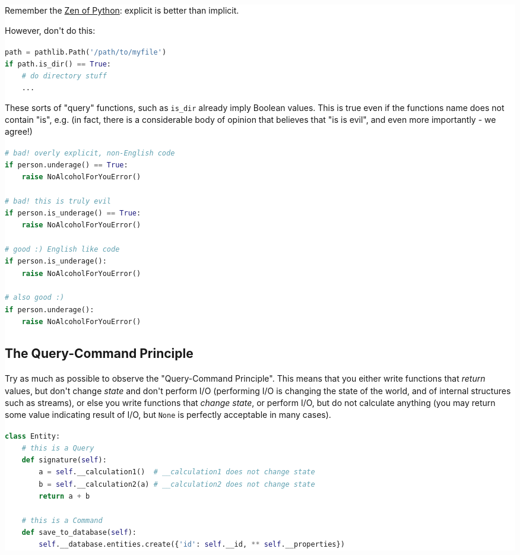 Remember the [Zen of Python](https://en.wikipedia.org/wiki/Zen_of_Python): explicit is better than implicit.

However, don't do this:
```python
path = pathlib.Path('/path/to/myfile')
if path.is_dir() == True:
    # do directory stuff
    ...
```

These sorts of "query" functions, such as `is_dir` already imply Boolean values.
This is true even if the functions name does not contain "is", e.g. (in fact, there is a considerable body of opinion that believes that "is is evil", and even more importantly - we agree!)
```python
# bad! overly explicit, non-English code
if person.underage() == True:
    raise NoAlcoholForYouError()

# bad! this is truly evil
if person.is_underage() == True:
    raise NoAlcoholForYouError()

# good :) English like code
if person.is_underage():
    raise NoAlcoholForYouError()

# also good :) 
if person.underage():
    raise NoAlcoholForYouError()
```

## The Query-Command Principle

Try as much as possible to observe the "Query-Command Principle".
This means that you either write functions that *return* values, but don't
change *state* and don't perform I/O (performing I/O is changing the state of
the world, and of internal structures such as streams),
or else you write functions that *change state*, or perform I/O, but do not calculate anything
(you may return some value indicating result of I/O, but `None` is perfectly acceptable in many cases).

```python
class Entity:
    # this is a Query
    def signature(self):
        a = self.__calculation1()  # __calculation1 does not change state
        b = self.__calculation2(a) # __calculation2 does not change state
        return a + b

    # this is a Command
    def save_to_database(self):
        self.__database.entities.create({'id': self.__id, ** self.__properties})
```
